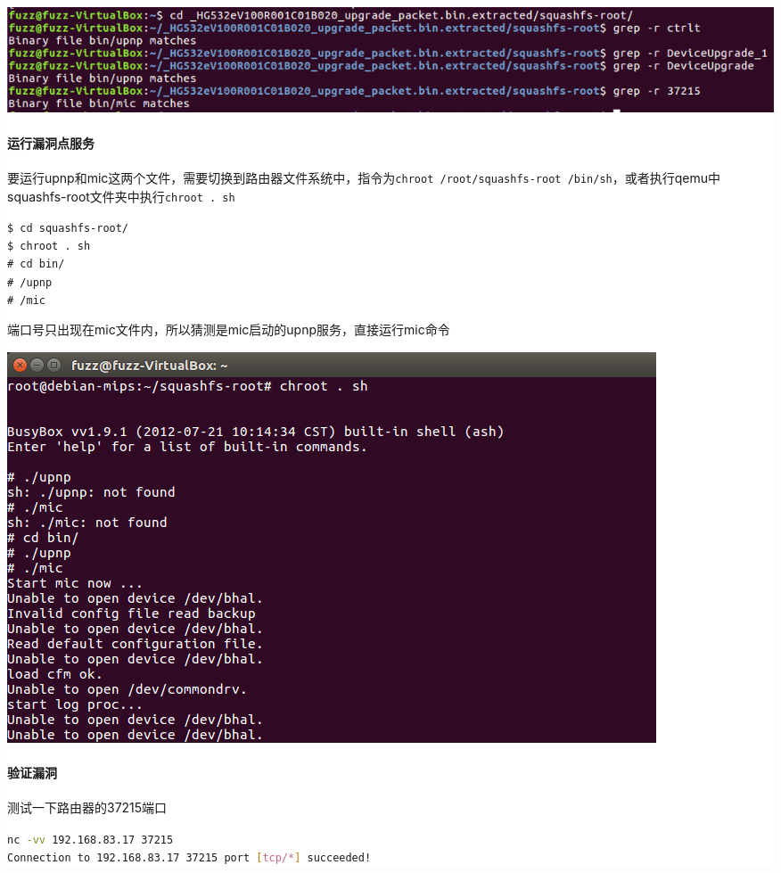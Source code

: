 <img src="./img/find.png">

#### 运行漏洞点服务

要运行upnp和mic这两个文件，需要切换到路由器文件系统中，指令为`chroot /root/squashfs-root /bin/sh`，或者执行qemu中squashfs-root文件夹中执行`chroot . sh`

```
$ cd squashfs-root/
$ chroot . sh
# cd bin/
# /upnp
# /mic
```

端口号只出现在mic文件内，所以猜测是mic启动的upnp服务，直接运行mic命令

<img src="./img/mic.png">

#### 验证漏洞

测试一下路由器的37215端口

```bash
nc -vv 192.168.83.17 37215
Connection to 192.168.83.17 37215 port [tcp/*] succeeded!
```

